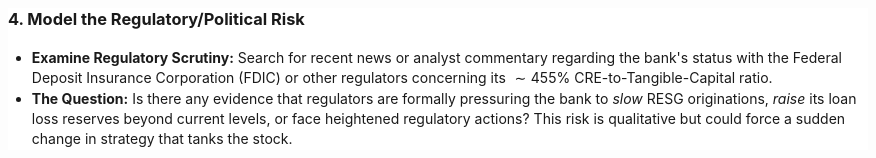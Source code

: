### 4. **Model the Regulatory/Political Risk**
*   **Examine Regulatory Scrutiny:** Search for recent news or analyst commentary regarding the bank's status with the Federal Deposit Insurance Corporation (FDIC) or other regulators concerning its $\sim455\%$ CRE-to-Tangible-Capital ratio.
*   **The Question:** Is there any evidence that regulators are formally pressuring the bank to *slow* RESG originations, *raise* its loan loss reserves beyond current levels, or face heightened regulatory actions? This risk is qualitative but could force a sudden change in strategy that tanks the stock.